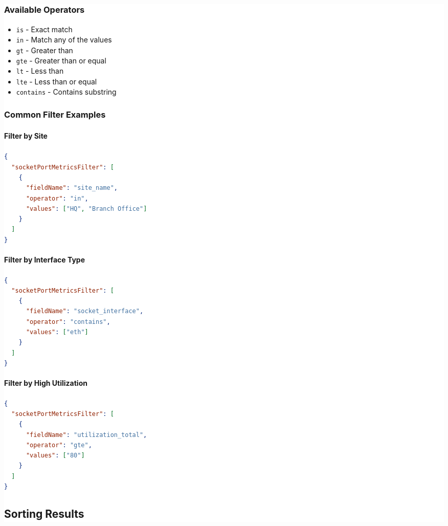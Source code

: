 ### Available Operators
- `is` - Exact match
- `in` - Match any of the values
- `gt` - Greater than
- `gte` - Greater than or equal
- `lt` - Less than
- `lte` - Less than or equal
- `contains` - Contains substring

### Common Filter Examples

#### Filter by Site
```json
{
  "socketPortMetricsFilter": [
    {
      "fieldName": "site_name",
      "operator": "in",
      "values": ["HQ", "Branch Office"]
    }
  ]
}
```

#### Filter by Interface Type
```json
{
  "socketPortMetricsFilter": [
    {
      "fieldName": "socket_interface",
      "operator": "contains",
      "values": ["eth"]
    }
  ]
}
```

#### Filter by High Utilization
```json
{
  "socketPortMetricsFilter": [
    {
      "fieldName": "utilization_total",
      "operator": "gte",
      "values": ["80"]
    }
  ]
}
```

## Sorting Results
